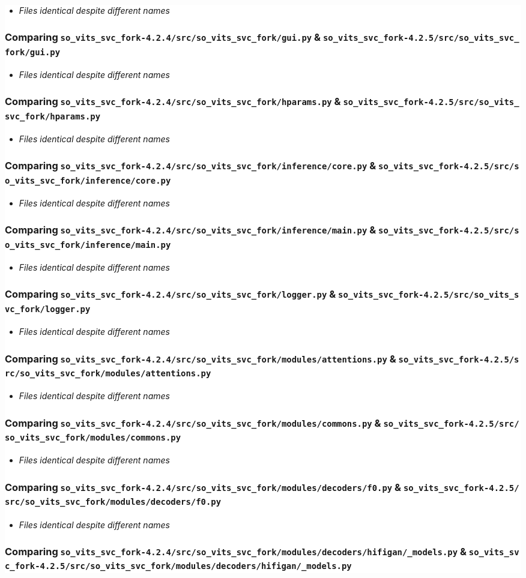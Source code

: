  * *Files identical despite different names*

### Comparing `so_vits_svc_fork-4.2.4/src/so_vits_svc_fork/gui.py` & `so_vits_svc_fork-4.2.5/src/so_vits_svc_fork/gui.py`

 * *Files identical despite different names*

### Comparing `so_vits_svc_fork-4.2.4/src/so_vits_svc_fork/hparams.py` & `so_vits_svc_fork-4.2.5/src/so_vits_svc_fork/hparams.py`

 * *Files identical despite different names*

### Comparing `so_vits_svc_fork-4.2.4/src/so_vits_svc_fork/inference/core.py` & `so_vits_svc_fork-4.2.5/src/so_vits_svc_fork/inference/core.py`

 * *Files identical despite different names*

### Comparing `so_vits_svc_fork-4.2.4/src/so_vits_svc_fork/inference/main.py` & `so_vits_svc_fork-4.2.5/src/so_vits_svc_fork/inference/main.py`

 * *Files identical despite different names*

### Comparing `so_vits_svc_fork-4.2.4/src/so_vits_svc_fork/logger.py` & `so_vits_svc_fork-4.2.5/src/so_vits_svc_fork/logger.py`

 * *Files identical despite different names*

### Comparing `so_vits_svc_fork-4.2.4/src/so_vits_svc_fork/modules/attentions.py` & `so_vits_svc_fork-4.2.5/src/so_vits_svc_fork/modules/attentions.py`

 * *Files identical despite different names*

### Comparing `so_vits_svc_fork-4.2.4/src/so_vits_svc_fork/modules/commons.py` & `so_vits_svc_fork-4.2.5/src/so_vits_svc_fork/modules/commons.py`

 * *Files identical despite different names*

### Comparing `so_vits_svc_fork-4.2.4/src/so_vits_svc_fork/modules/decoders/f0.py` & `so_vits_svc_fork-4.2.5/src/so_vits_svc_fork/modules/decoders/f0.py`

 * *Files identical despite different names*

### Comparing `so_vits_svc_fork-4.2.4/src/so_vits_svc_fork/modules/decoders/hifigan/_models.py` & `so_vits_svc_fork-4.2.5/src/so_vits_svc_fork/modules/decoders/hifigan/_models.py`
